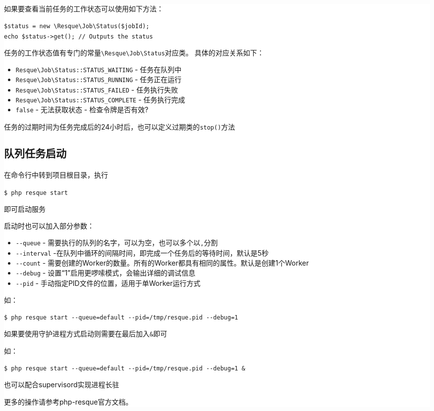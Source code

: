 如果要查看当前任务的工作状态可以使用如下方法：

	$status = new \Resque\Job\Status($jobId);
	echo $status->get(); // Outputs the status

任务的工作状态值有专门的常量``\Resque\Job\Status``对应类。
具体的对应关系如下：

* `Resque\Job\Status::STATUS_WAITING` - 任务在队列中
* `Resque\Job\Status::STATUS_RUNNING` - 任务正在运行
* `Resque\Job\Status::STATUS_FAILED` - 任务执行失败
* `Resque\Job\Status::STATUS_COMPLETE` - 任务执行完成
* `false` - 无法获取状态 - 检查令牌是否有效?

任务的过期时间为任务完成后的24小时后，也可以定义过期类的`stop()`方法

## 队列任务启动 ##

在命令行中转到项目根目录，执行

    $ php resque start

即可启动服务

启动时也可以加入部分参数：

* `--queue` - 需要执行的队列的名字，可以为空，也可以多个以`,`分割
* `--interval` -在队列中循环的间隔时间，即完成一个任务后的等待时间，默认是5秒
* `--count` - 需要创建的Worker的数量。所有的Worker都具有相同的属性。默认是创建1个Worker
* `--debug` - 设置“1”启用更啰嗦模式，会输出详细的调试信息
* `--pid` - 手动指定PID文件的位置，适用于单Worker运行方式

如：

	$ php resque start --queue=default --pid=/tmp/resque.pid --debug=1

如果要使用守护进程方式启动则需要在最后加入`&`即可

如：

	$ php resque start --queue=default --pid=/tmp/resque.pid --debug=1 &

也可以配合supervisord实现进程长驻

更多的操作请参考php-resque官方文档。
